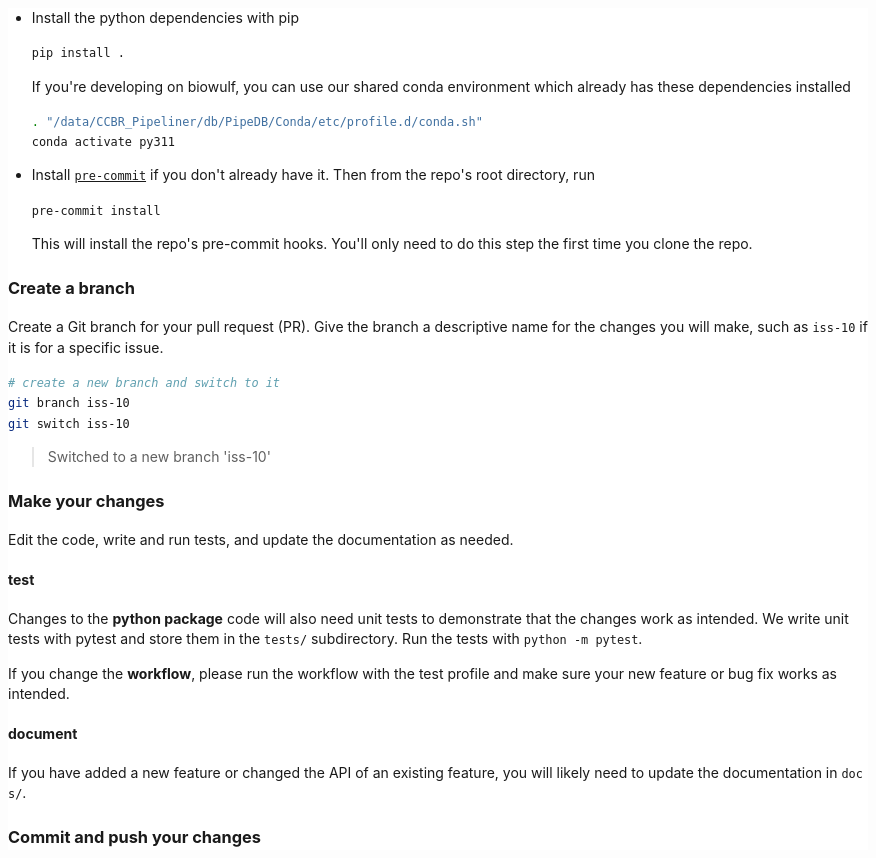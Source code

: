 - Install the python dependencies with pip

  ```sh
  pip install .
  ```

  If you're developing on biowulf, you can use our shared conda environment which already has these dependencies installed

  ```sh
  . "/data/CCBR_Pipeliner/db/PipeDB/Conda/etc/profile.d/conda.sh"
  conda activate py311
  ```

- Install [`pre-commit`](https://pre-commit.com/#install) if you don't already
  have it. Then from the repo's root directory, run

  ```sh
  pre-commit install
  ```

  This will install the repo's pre-commit hooks.
  You'll only need to do this step the first time you clone the repo.

### Create a branch

Create a Git branch for your pull request (PR). Give the branch a descriptive
name for the changes you will make, such as `iss-10` if it is for a specific
issue.

```sh
# create a new branch and switch to it
git branch iss-10
git switch iss-10
```

> Switched to a new branch 'iss-10'

### Make your changes

Edit the code, write and run tests, and update the documentation as needed.

#### test

Changes to the **python package** code will also need unit tests to demonstrate
that the changes work as intended.
We write unit tests with pytest and store them in the `tests/` subdirectory.
Run the tests with `python -m pytest`.

If you change the **workflow**, please run the workflow with the test profile
and make sure your new feature or bug fix works as intended.

#### document

If you have added a new feature or changed the API of an existing feature,
you will likely need to update the documentation in `docs/`.

### Commit and push your changes
